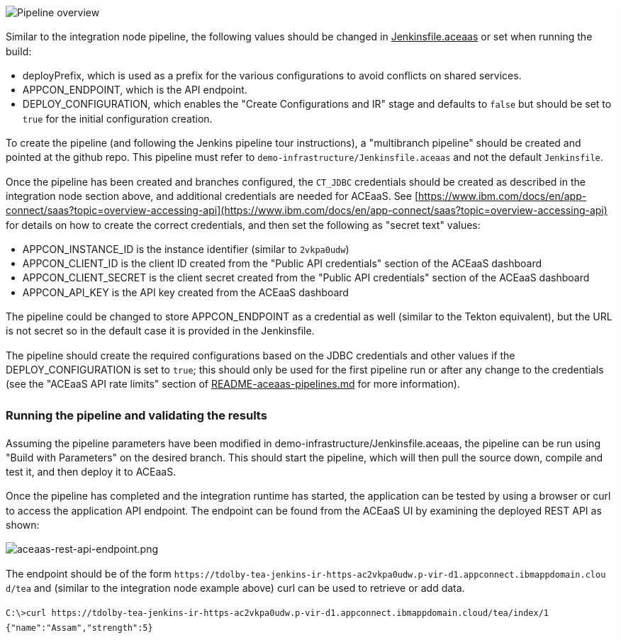 ![Pipeline overview](/demo-infrastructure/images/jenkins-aceaas-pipeline.png)

Similar to the integration node pipeline, the following values should be changed in
[Jenkinsfile.aceaas](/demo-infrastructure/Jenkinsfile.aceaas) or set when running the build:

- deployPrefix, which is used as a prefix for the various configurations to avoid conflicts on shared services.
- APPCON_ENDPOINT, which is the API endpoint.
- DEPLOY_CONFIGURATION, which enables the "Create Configurations and IR" stage and defaults to `false` but should be set to `true` for the initial configuration creation.

To create the pipeline (and following the Jenkins pipeline tour instructions), a "multibranch 
pipeline" should be created and pointed at the github repo. This pipeline must refer to 
`demo-infrastructure/Jenkinsfile.aceaas` and not the default `Jenkinsfile`.

Once the pipeline has been created and branches configured, the `CT_JDBC` credentials should
be created as described in the integration node section above, and additional credentials are 
needed for ACEaaS. See [https://www.ibm.com/docs/en/app-connect/saas?topic=overview-accessing-api](https://www.ibm.com/docs/en/app-connect/saas?topic=overview-accessing-api)
for details on how to create the correct credentials, and then set the following as "secret text" values:

- APPCON_INSTANCE_ID is the instance identifier (similar to `2vkpa0udw`)
- APPCON_CLIENT_ID is the client ID created from the "Public API credentials" section of the ACEaaS dashboard 
- APPCON_CLIENT_SECRET is the client secret created from the "Public API credentials" section of the ACEaaS dashboard 
- APPCON_API_KEY is the API key created from the ACEaaS dashboard 

The pipeline could be changed to store APPCON_ENDPOINT as a credential as well (similar to the
Tekton equivalent), but the URL is not secret so in the default case it is provided in the Jenkinsfile.

The pipeline should create the required configurations based on the JDBC credentials
and other values if the DEPLOY_CONFIGURATION is set to `true`; this should only be used
for the first pipeline run or after any change to the credentials (see the "ACEaaS API rate 
limits" section of [README-aceaas-pipelines.md](README-aceaas-pipelines.md) for more information).

### Running the pipeline and validating the results

Assuming the pipeline parameters have been modified in demo-infrastructure/Jenkinsfile.aceaas, the 
pipeline can be run using "Build with Parameters" on the desired branch. This should start the 
pipeline, which will then pull the source down, compile and test it, and then deploy it to ACEaaS.

Once the pipeline has completed and the integration runtime has started, the application can be
tested by using a browser or curl to access the application API endpoint. The endpoint can be 
found from the ACEaaS UI by examining the deployed REST API as shown:

![aceaas-rest-api-endpoint.png](aceaas-rest-api-endpoint.png)

The endpoint should be of the form `https://tdolby-tea-jenkins-ir-https-ac2vkpa0udw.p-vir-d1.appconnect.ibmappdomain.cloud/tea`
and (similar to the integration node example above) curl can be used to retrieve or add data.
```
C:\>curl https://tdolby-tea-jenkins-ir-https-ac2vkpa0udw.p-vir-d1.appconnect.ibmappdomain.cloud/tea/index/1
{"name":"Assam","strength":5}
```
